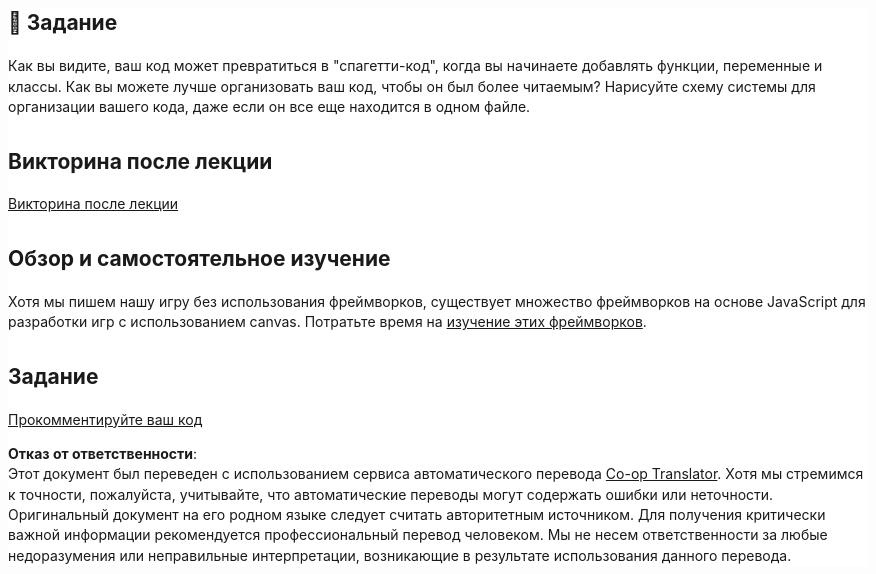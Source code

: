 
## 🚀 Задание

Как вы видите, ваш код может превратиться в "спагетти-код", когда вы начинаете добавлять функции, переменные и классы. Как вы можете лучше организовать ваш код, чтобы он был более читаемым? Нарисуйте схему системы для организации вашего кода, даже если он все еще находится в одном файле.

## Викторина после лекции

[Викторина после лекции](https://ff-quizzes.netlify.app/web/quiz/34)

## Обзор и самостоятельное изучение

Хотя мы пишем нашу игру без использования фреймворков, существует множество фреймворков на основе JavaScript для разработки игр с использованием canvas. Потратьте время на [изучение этих фреймворков](https://github.com/collections/javascript-game-engines).

## Задание

[Прокомментируйте ваш код](assignment.md)

**Отказ от ответственности**:  
Этот документ был переведен с использованием сервиса автоматического перевода [Co-op Translator](https://github.com/Azure/co-op-translator). Хотя мы стремимся к точности, пожалуйста, учитывайте, что автоматические переводы могут содержать ошибки или неточности. Оригинальный документ на его родном языке следует считать авторитетным источником. Для получения критически важной информации рекомендуется профессиональный перевод человеком. Мы не несем ответственности за любые недоразумения или неправильные интерпретации, возникающие в результате использования данного перевода.
